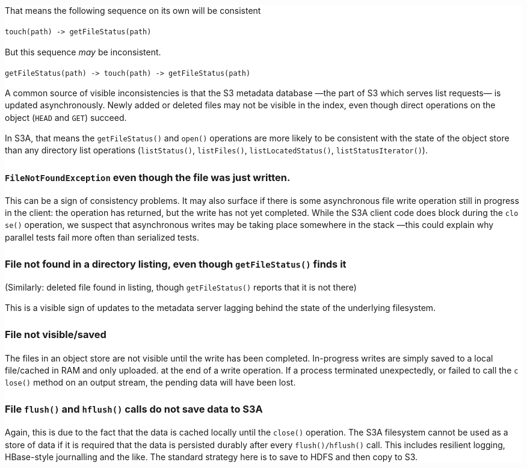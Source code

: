 That means the following sequence on its own will be consistent
```
touch(path) -> getFileStatus(path)
```

But this sequence *may* be inconsistent.

```
getFileStatus(path) -> touch(path) -> getFileStatus(path)
```

A common source of visible inconsistencies is that the S3 metadata
database —the part of S3 which serves list requests— is updated asynchronously.
Newly added or deleted files may not be visible in the index, even though direct
operations on the object (`HEAD` and `GET`) succeed.

In S3A, that means the `getFileStatus()` and `open()` operations are more likely
to be consistent with the state of the object store than any directory list
operations (`listStatus()`, `listFiles()`, `listLocatedStatus()`,
`listStatusIterator()`).


### `FileNotFoundException` even though the file was just written.

This can be a sign of consistency problems. It may also surface if there is some
asynchronous file write operation still in progress in the client: the operation
has returned, but the write has not yet completed. While the S3A client code
does block during the `close()` operation, we suspect that asynchronous writes
may be taking place somewhere in the stack —this could explain why parallel tests
fail more often than serialized tests.

### File not found in a directory listing, even though `getFileStatus()` finds it

(Similarly: deleted file found in listing, though `getFileStatus()` reports
that it is not there)

This is a visible sign of updates to the metadata server lagging
behind the state of the underlying filesystem.


### File not visible/saved

The files in an object store are not visible until the write has been completed.
In-progress writes are simply saved to a local file/cached in RAM and only uploaded.
at the end of a write operation. If a process terminated unexpectedly, or failed
to call the `close()` method on an output stream, the pending data will have
been lost.

### File `flush()` and `hflush()` calls do not save data to S3A

Again, this is due to the fact that the data is cached locally until the
`close()` operation. The S3A filesystem cannot be used as a store of data
if it is required that the data is persisted durably after every
`flush()/hflush()` call. This includes resilient logging, HBase-style journalling
and the like. The standard strategy here is to save to HDFS and then copy to S3.
